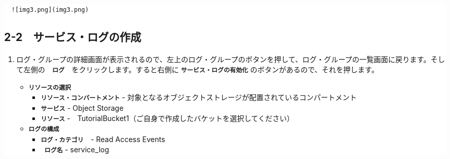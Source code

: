       ![img3.png](img3.png)

## 2-2　サービス・ログの作成
1. ログ・グループの詳細画面が表示されるので、左上のログ・グループのボタンを押して、ログ・グループの一覧画面に戻ります。そして左側の　**`ログ`**　をクリックします。すると右側に **`サービス・ログの有効化`** のボタンがあるので、それを押します。

    - **`リソースの選択`**
      - **`リソース・コンパートメント`** - 対象となるオブジェクトストレージが配置されているコンパートメント
      - **`サービス`** - Object Storage
      - **`リソース`** -　TutorialBucket1（ご自身で作成したバケットを選択してください）
   - **`ログの構成`**
      - **`ログ・カテゴリ`**　- Read Access Events
      -  **` ログ名`**  - service_log
